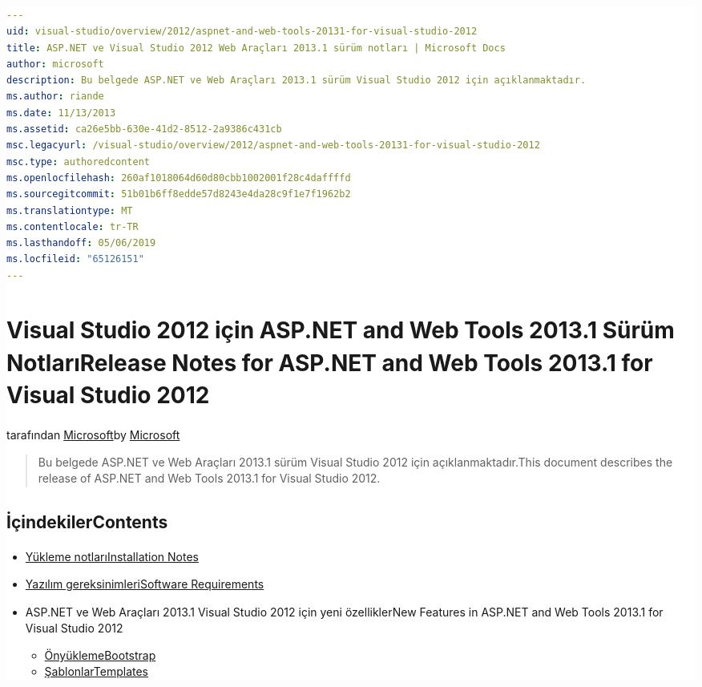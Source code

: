 ```yaml
---
uid: visual-studio/overview/2012/aspnet-and-web-tools-20131-for-visual-studio-2012
title: ASP.NET ve Visual Studio 2012 Web Araçları 2013.1 sürüm notları | Microsoft Docs
author: microsoft
description: Bu belgede ASP.NET ve Web Araçları 2013.1 sürüm Visual Studio 2012 için açıklanmaktadır.
ms.author: riande
ms.date: 11/13/2013
ms.assetid: ca26e5bb-630e-41d2-8512-2a9386c431cb
msc.legacyurl: /visual-studio/overview/2012/aspnet-and-web-tools-20131-for-visual-studio-2012
msc.type: authoredcontent
ms.openlocfilehash: 260af1018064d60d80cbb1002001f28c4daffffd
ms.sourcegitcommit: 51b01b6ff8edde57d8243e4da28c9f1e7f1962b2
ms.translationtype: MT
ms.contentlocale: tr-TR
ms.lasthandoff: 05/06/2019
ms.locfileid: "65126151"
---
```

# <a name="release-notes-for-aspnet-and-web-tools-20131-for-visual-studio-2012"></a><span data-ttu-id="7cce9-103">Visual Studio 2012 için ASP.NET and Web Tools 2013.1 Sürüm Notları</span><span class="sxs-lookup"><span data-stu-id="7cce9-103">Release Notes for ASP.NET and Web Tools 2013.1 for Visual Studio 2012</span></span>

<span data-ttu-id="7cce9-104">tarafından [Microsoft](https://github.com/microsoft)</span><span class="sxs-lookup"><span data-stu-id="7cce9-104">by [Microsoft](https://github.com/microsoft)</span></span>

> <span data-ttu-id="7cce9-105">Bu belgede ASP.NET ve Web Araçları 2013.1 sürüm Visual Studio 2012 için açıklanmaktadır.</span><span class="sxs-lookup"><span data-stu-id="7cce9-105">This document describes the release of ASP.NET and Web Tools 2013.1 for Visual Studio 2012.</span></span>

## <a name="contents"></a><span data-ttu-id="7cce9-106">İçindekiler</span><span class="sxs-lookup"><span data-stu-id="7cce9-106">Contents</span></span>

- [<span data-ttu-id="7cce9-107">Yükleme notları</span><span class="sxs-lookup"><span data-stu-id="7cce9-107">Installation Notes</span></span>](#install)
- [<span data-ttu-id="7cce9-108">Yazılım gereksinimleri</span><span class="sxs-lookup"><span data-stu-id="7cce9-108">Software Requirements</span></span>](#requirements)
- <span data-ttu-id="7cce9-109">ASP.NET ve Web Araçları 2013.1 Visual Studio 2012 için yeni özellikler</span><span class="sxs-lookup"><span data-stu-id="7cce9-109">New Features in ASP.NET and Web Tools 2013.1 for Visual Studio 2012</span></span>

    - [<span data-ttu-id="7cce9-110">Önyükleme</span><span class="sxs-lookup"><span data-stu-id="7cce9-110">Bootstrap</span></span>](#bootstrap)
    - [<span data-ttu-id="7cce9-111">Şablonlar</span><span class="sxs-lookup"><span data-stu-id="7cce9-111">Templates</span></span>](#templates)
